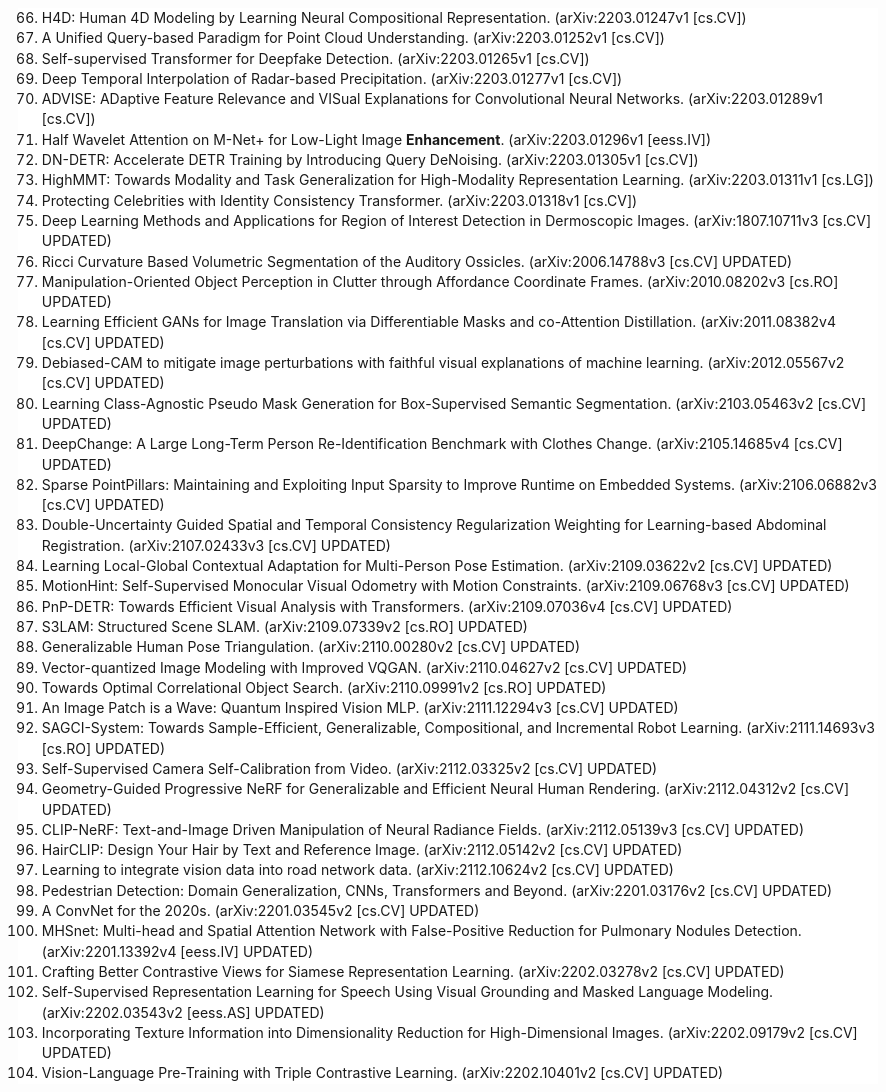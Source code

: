 66. H4D: Human 4D Modeling by Learning Neural Compositional Representation. (arXiv:2203.01247v1 [cs.CV])
67. A Unified Query-based Paradigm for Point Cloud Understanding. (arXiv:2203.01252v1 [cs.CV])
68. Self-supervised Transformer for Deepfake Detection. (arXiv:2203.01265v1 [cs.CV])
69. Deep Temporal Interpolation of Radar-based Precipitation. (arXiv:2203.01277v1 [cs.CV])
70. ADVISE: ADaptive Feature Relevance and VISual Explanations for Convolutional Neural Networks. (arXiv:2203.01289v1 [cs.CV])
71. Half Wavelet Attention on M-Net+ for Low-Light Image **Enhancement**. (arXiv:2203.01296v1 [eess.IV])
72. DN-DETR: Accelerate DETR Training by Introducing Query DeNoising. (arXiv:2203.01305v1 [cs.CV])
73. HighMMT: Towards Modality and Task Generalization for High-Modality Representation Learning. (arXiv:2203.01311v1 [cs.LG])
74. Protecting Celebrities with Identity Consistency Transformer. (arXiv:2203.01318v1 [cs.CV])
75. Deep Learning Methods and Applications for Region of Interest Detection in Dermoscopic Images. (arXiv:1807.10711v3 [cs.CV] UPDATED)
76. Ricci Curvature Based Volumetric Segmentation of the Auditory Ossicles. (arXiv:2006.14788v3 [cs.CV] UPDATED)
77. Manipulation-Oriented Object Perception in Clutter through Affordance Coordinate Frames. (arXiv:2010.08202v3 [cs.RO] UPDATED)
78. Learning Efficient GANs for Image Translation via Differentiable Masks and co-Attention Distillation. (arXiv:2011.08382v4 [cs.CV] UPDATED)
79. Debiased-CAM to mitigate image perturbations with faithful visual explanations of machine learning. (arXiv:2012.05567v2 [cs.CV] UPDATED)
80. Learning Class-Agnostic Pseudo Mask Generation for Box-Supervised Semantic Segmentation. (arXiv:2103.05463v2 [cs.CV] UPDATED)
81. DeepChange: A Large Long-Term Person Re-Identification Benchmark with Clothes Change. (arXiv:2105.14685v4 [cs.CV] UPDATED)
82. Sparse PointPillars: Maintaining and Exploiting Input Sparsity to Improve Runtime on Embedded Systems. (arXiv:2106.06882v3 [cs.CV] UPDATED)
83. Double-Uncertainty Guided Spatial and Temporal Consistency Regularization Weighting for Learning-based Abdominal Registration. (arXiv:2107.02433v3 [cs.CV] UPDATED)
84. Learning Local-Global Contextual Adaptation for Multi-Person Pose Estimation. (arXiv:2109.03622v2 [cs.CV] UPDATED)
85. MotionHint: Self-Supervised Monocular Visual Odometry with Motion Constraints. (arXiv:2109.06768v3 [cs.CV] UPDATED)
86. PnP-DETR: Towards Efficient Visual Analysis with Transformers. (arXiv:2109.07036v4 [cs.CV] UPDATED)
87. S3LAM: Structured Scene SLAM. (arXiv:2109.07339v2 [cs.RO] UPDATED)
88. Generalizable Human Pose Triangulation. (arXiv:2110.00280v2 [cs.CV] UPDATED)
89. Vector-quantized Image Modeling with Improved VQGAN. (arXiv:2110.04627v2 [cs.CV] UPDATED)
90. Towards Optimal Correlational Object Search. (arXiv:2110.09991v2 [cs.RO] UPDATED)
91. An Image Patch is a Wave: Quantum Inspired Vision MLP. (arXiv:2111.12294v3 [cs.CV] UPDATED)
92. SAGCI-System: Towards Sample-Efficient, Generalizable, Compositional, and Incremental Robot Learning. (arXiv:2111.14693v3 [cs.RO] UPDATED)
93. Self-Supervised Camera Self-Calibration from Video. (arXiv:2112.03325v2 [cs.CV] UPDATED)
94. Geometry-Guided Progressive NeRF for Generalizable and Efficient Neural Human Rendering. (arXiv:2112.04312v2 [cs.CV] UPDATED)
95. CLIP-NeRF: Text-and-Image Driven Manipulation of Neural Radiance Fields. (arXiv:2112.05139v3 [cs.CV] UPDATED)
96. HairCLIP: Design Your Hair by Text and Reference Image. (arXiv:2112.05142v2 [cs.CV] UPDATED)
97. Learning to integrate vision data into road network data. (arXiv:2112.10624v2 [cs.CV] UPDATED)
98. Pedestrian Detection: Domain Generalization, CNNs, Transformers and Beyond. (arXiv:2201.03176v2 [cs.CV] UPDATED)
99. A ConvNet for the 2020s. (arXiv:2201.03545v2 [cs.CV] UPDATED)
100. MHSnet: Multi-head and Spatial Attention Network with False-Positive Reduction for Pulmonary Nodules Detection. (arXiv:2201.13392v4 [eess.IV] UPDATED)
101. Crafting Better Contrastive Views for Siamese Representation Learning. (arXiv:2202.03278v2 [cs.CV] UPDATED)
102. Self-Supervised Representation Learning for Speech Using Visual Grounding and Masked Language Modeling. (arXiv:2202.03543v2 [eess.AS] UPDATED)
103. Incorporating Texture Information into Dimensionality Reduction for High-Dimensional Images. (arXiv:2202.09179v2 [cs.CV] UPDATED)
104. Vision-Language Pre-Training with Triple Contrastive Learning. (arXiv:2202.10401v2 [cs.CV] UPDATED)